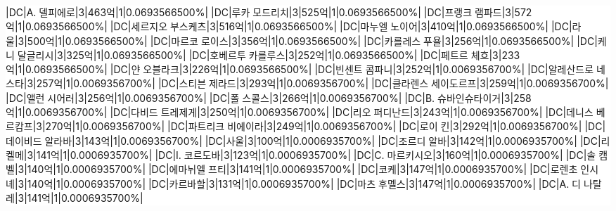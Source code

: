|DC|A. 델피에로|3|463억|1|0.0693566500%|
|DC|루카 모드리치|3|525억|1|0.0693566500%|
|DC|프랭크 램파드|3|572억|1|0.0693566500%|
|DC|세르지오 부스케츠|3|516억|1|0.0693566500%|
|DC|마누엘 노이어|3|410억|1|0.0693566500%|
|DC|라울|3|500억|1|0.0693566500%|
|DC|마르코 로이스|3|356억|1|0.0693566500%|
|DC|카를레스 푸욜|3|256억|1|0.0693566500%|
|DC|케니 달글리시|3|325억|1|0.0693566500%|
|DC|호베르투 카를루스|3|252억|1|0.0693566500%|
|DC|페트르 체흐|3|233억|1|0.0693566500%|
|DC|얀 오블라크|3|226억|1|0.0693566500%|
|DC|빈센트 콤파니|3|252억|1|0.0069356700%|
|DC|알레산드로 네스타|3|257억|1|0.0069356700%|
|DC|스티븐 제라드|3|293억|1|0.0069356700%|
|DC|클라렌스 세이도르프|3|259억|1|0.0069356700%|
|DC|앨런 시어러|3|256억|1|0.0069356700%|
|DC|폴 스콜스|3|266억|1|0.0069356700%|
|DC|B. 슈바인슈타이거|3|258억|1|0.0069356700%|
|DC|다비드 트레제게|3|250억|1|0.0069356700%|
|DC|리오 퍼디난드|3|243억|1|0.0069356700%|
|DC|데니스 베르캄프|3|270억|1|0.0069356700%|
|DC|파트리크 비에이라|3|249억|1|0.0069356700%|
|DC|로이 킨|3|292억|1|0.0069356700%|
|DC|데이비드 알라바|3|143억|1|0.0069356700%|
|DC|사울|3|100억|1|0.0006935700%|
|DC|조르디 알바|3|142억|1|0.0006935700%|
|DC|리켈메|3|141억|1|0.0006935700%|
|DC|I. 코르도바|3|123억|1|0.0006935700%|
|DC|C. 마르키시오|3|160억|1|0.0006935700%|
|DC|솔 캠벨|3|140억|1|0.0006935700%|
|DC|에마뉘엘 프티|3|141억|1|0.0006935700%|
|DC|코케|3|147억|1|0.0006935700%|
|DC|로렌초 인시녜|3|140억|1|0.0006935700%|
|DC|카르바할|3|131억|1|0.0006935700%|
|DC|마츠 후멜스|3|147억|1|0.0006935700%|
|DC|A. 디 나탈레|3|141억|1|0.0006935700%|